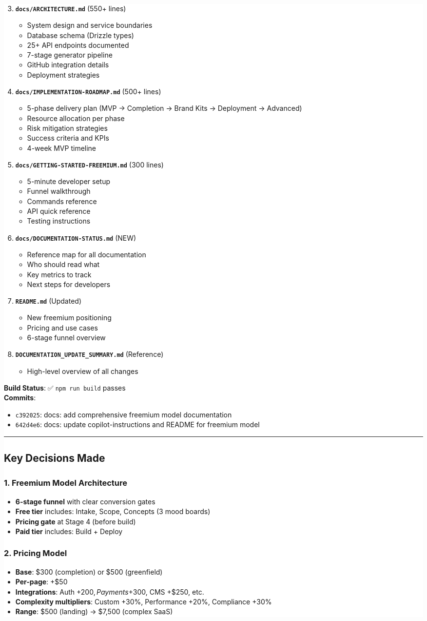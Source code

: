 3. **`docs/ARCHITECTURE.md`** (550+ lines)
   - System design and service boundaries
   - Database schema (Drizzle types)
   - 25+ API endpoints documented
   - 7-stage generator pipeline
   - GitHub integration details
   - Deployment strategies

4. **`docs/IMPLEMENTATION-ROADMAP.md`** (500+ lines)
   - 5-phase delivery plan (MVP → Completion → Brand Kits → Deployment → Advanced)
   - Resource allocation per phase
   - Risk mitigation strategies
   - Success criteria and KPIs
   - 4-week MVP timeline

5. **`docs/GETTING-STARTED-FREEMIUM.md`** (300 lines)
   - 5-minute developer setup
   - Funnel walkthrough
   - Commands reference
   - API quick reference
   - Testing instructions

6. **`docs/DOCUMENTATION-STATUS.md`** (NEW)
   - Reference map for all documentation
   - Who should read what
   - Key metrics to track
   - Next steps for developers

7. **`README.md`** (Updated)
   - New freemium positioning
   - Pricing and use cases
   - 6-stage funnel overview

8. **`DOCUMENTATION_UPDATE_SUMMARY.md`** (Reference)
   - High-level overview of all changes

**Build Status**: ✅ `npm run build` passes  
**Commits**:
- `c392025`: docs: add comprehensive freemium model documentation
- `642d4e6`: docs: update copilot-instructions and README for freemium model

---

## Key Decisions Made

### 1. Freemium Model Architecture
- **6-stage funnel** with clear conversion gates
- **Free tier** includes: Intake, Scope, Concepts (3 mood boards)
- **Pricing gate** at Stage 4 (before build)
- **Paid tier** includes: Build + Deploy

### 2. Pricing Model
- **Base**: $300 (completion) or $500 (greenfield)
- **Per-page**: +$50
- **Integrations**: Auth +$200, Payments +$300, CMS +$250, etc.
- **Complexity multipliers**: Custom +30%, Performance +20%, Compliance +30%
- **Range**: $500 (landing) → $7,500 (complex SaaS)
